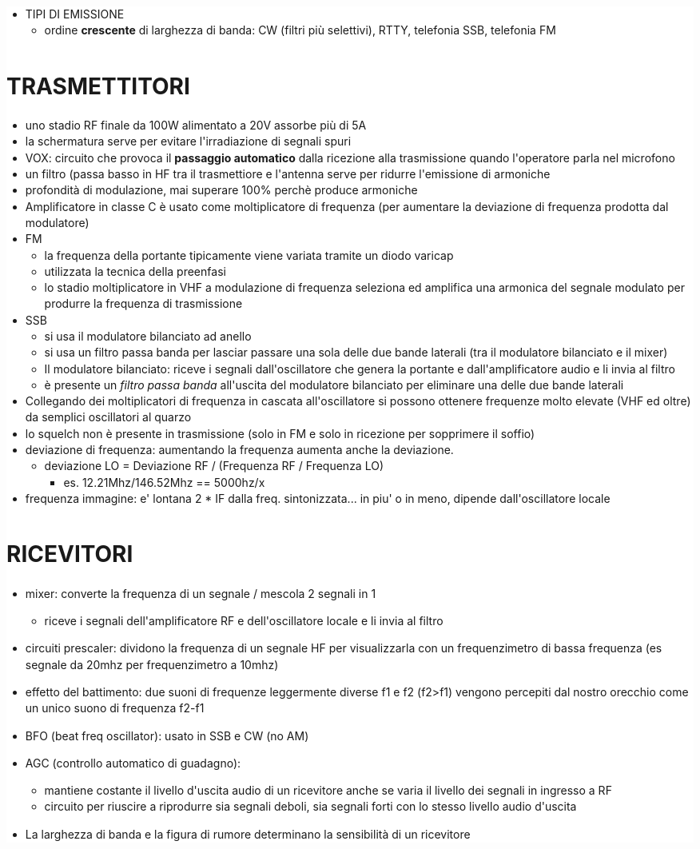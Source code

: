 * TIPI DI EMISSIONE    
    * ordine **crescente** di larghezza di banda: CW (filtri più selettivi), RTTY, telefonia SSB, telefonia FM


# TRASMETTITORI
* uno stadio RF finale da 100W alimentato a 20V assorbe più di 5A
* la schermatura serve per evitare l'irradiazione di segnali spuri
* VOX: circuito che provoca il **passaggio automatico** dalla ricezione alla trasmissione quando l'operatore parla nel microfono
* un filtro (passa basso in HF tra il trasmettiore e l'antenna serve per ridurre l'emissione di armoniche
* profondità di modulazione, mai superare 100% perchè produce armoniche
* Amplificatore in classe C è usato come moltiplicatore di frequenza (per aumentare la deviazione di frequenza prodotta dal modulatore)
* FM 
    * la frequenza della portante tipicamente viene variata tramite un diodo varicap
    * utilizzata la tecnica della preenfasi
    * lo stadio moltiplicatore in VHF a modulazione di frequenza seleziona ed amplifica una armonica del segnale modulato per produrre la frequenza di trasmissione
* SSB
    * si usa il modulatore bilanciato ad anello
    * si usa un filtro passa banda per lasciar passare una sola delle due bande laterali (tra il modulatore bilanciato e il mixer)
    * Il modulatore bilanciato: riceve i segnali dall'oscillatore che genera la portante e dall'amplificatore audio e li invia al filtro
    * è presente un *filtro passa banda* all'uscita del modulatore bilanciato per eliminare una delle due bande laterali
* Collegando dei moltiplicatori di frequenza in cascata all'oscillatore si possono ottenere frequenze molto elevate (VHF ed oltre) da semplici oscillatori al quarzo
* lo squelch non è presente in trasmissione (solo in FM e solo in ricezione per sopprimere il soffio)
* deviazione di frequenza: aumentando la frequenza aumenta anche la deviazione.
    * deviazione LO = Deviazione RF / (Frequenza RF / Frequenza LO) 
        * es. 12.21Mhz/146.52Mhz == 5000hz/x
* frequenza immagine: e' lontana 2 * IF dalla freq. sintonizzata... in piu' o in meno, dipende dall'oscillatore locale

# RICEVITORI
* mixer: converte la frequenza di un segnale / mescola 2 segnali in 1
    * riceve i segnali dell'amplificatore RF e dell'oscillatore locale e li invia al filtro
* circuiti prescaler: dividono la frequenza di un segnale HF per visualizzarla con un frequenzimetro di bassa frequenza (es segnale da 20mhz per frequenzimetro a 10mhz)
* effetto del battimento: due suoni di frequenze leggermente diverse f1 e f2 (f2>f1) vengono percepiti dal nostro orecchio come un unico suono di frequenza f2-f1

* BFO (beat freq oscillator): usato in SSB e CW (no AM)
* AGC (controllo automatico di guadagno): 
    * mantiene costante il livello d'uscita audio di un ricevitore anche se varia il livello dei segnali in ingresso a RF
    * circuito per riuscire a riprodurre sia segnali deboli, sia segnali forti con lo stesso livello audio d'uscita
* La larghezza di banda e la figura di rumore determinano la sensibilità di un ricevitore
